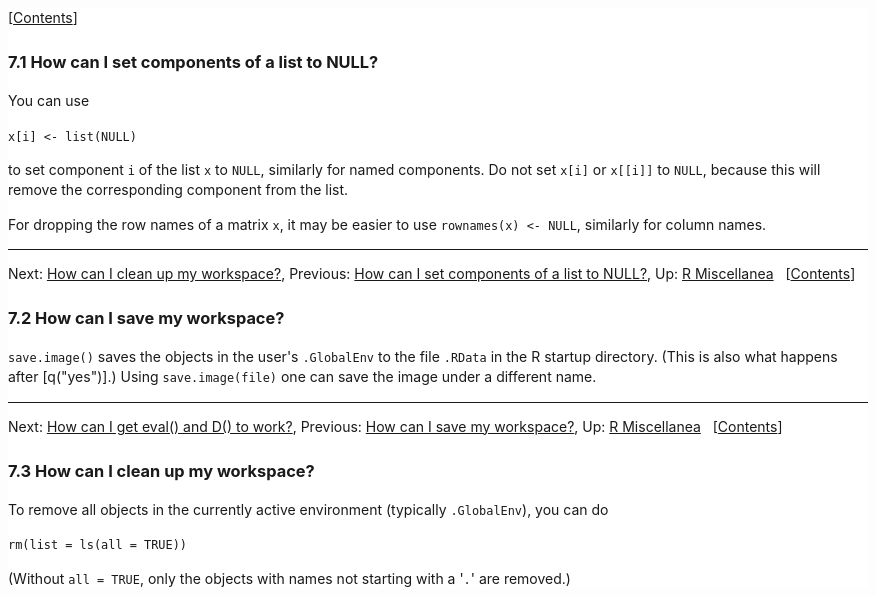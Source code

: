 \[[Contents](#SEC_Contents "Table of contents")\]

### 7.1 How can I set components of a list to NULL? 

You can use

 
``` 
x[i] <- list(NULL)
```

to set component `i` of the list `x` to `NULL`, similarly for named
components. Do not set `x[i]` or `x[[i]]` to `NULL`, because this will
remove the corresponding component from the list.

For dropping the row names of a matrix `x`, it may be easier to use
`rownames(x) <- NULL`, similarly for column names.

------------------------------------------------------------------------

 
Next: [How can I clean up my
workspace?](#How-can-I-clean-up-my-workspace_003f), Previous: [How can I
set components of a list to
NULL?](#How-can-I-set-components-of-a-list-to-NULL_003f), Up: [R
Miscellanea](#R-Miscellanea)  
\[[Contents](#SEC_Contents "Table of contents")\]

### 7.2 How can I save my workspace? 

`save.image()` saves the objects in the user's `.GlobalEnv` to the file
`.RData` in the R startup directory. (This is also what happens
after [q(\"yes\")].) Using `save.image(file)` one can save the
image under a different name.

------------------------------------------------------------------------

 
Next: [How can I get eval() and D() to
work?](#How-can-I-get-eval_0028_0029-and-D_0028_0029-to-work_003f),
Previous: [How can I save my
workspace?](#How-can-I-save-my-workspace_003f), Up: [R
Miscellanea](#R-Miscellanea)  
\[[Contents](#SEC_Contents "Table of contents")\]

### 7.3 How can I clean up my workspace? 

To remove all objects in the currently active environment (typically
`.GlobalEnv`), you can do

 
``` 
rm(list = ls(all = TRUE))
```

(Without `all = TRUE`, only the objects with names not starting
with a '`.`' are removed.)
